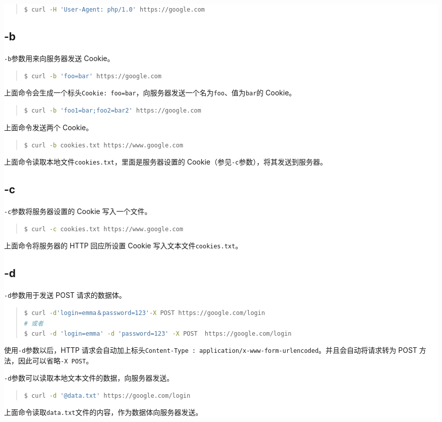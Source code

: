 > ```bash
> $ curl -H 'User-Agent: php/1.0' https://google.com
> ```

## **-b**

`-b`参数用来向服务器发送 Cookie。

> ```bash
> $ curl -b 'foo=bar' https://google.com
> ```

上面命令会生成一个标头`Cookie: foo=bar`，向服务器发送一个名为`foo`、值为`bar`的 Cookie。

> ```bash
> $ curl -b 'foo1=bar;foo2=bar2' https://google.com
> ```

上面命令发送两个 Cookie。

> ```bash
> $ curl -b cookies.txt https://www.google.com
> ```

上面命令读取本地文件`cookies.txt`，里面是服务器设置的 Cookie（参见`-c`参数），将其发送到服务器。

## **-c**

`-c`参数将服务器设置的 Cookie 写入一个文件。

> ```bash
> $ curl -c cookies.txt https://www.google.com
> ```

上面命令将服务器的 HTTP 回应所设置 Cookie 写入文本文件`cookies.txt`。

## **-d**

`-d`参数用于发送 POST 请求的数据体。

> ```bash
> $ curl -d'login=emma＆password=123'-X POST https://google.com/login
> # 或者
> $ curl -d 'login=emma' -d 'password=123' -X POST  https://google.com/login
> ```

使用`-d`参数以后，HTTP 请求会自动加上标头`Content-Type : application/x-www-form-urlencoded`。并且会自动将请求转为 POST 方法，因此可以省略`-X POST`。

`-d`参数可以读取本地文本文件的数据，向服务器发送。

> ```bash
> $ curl -d '@data.txt' https://google.com/login
> ```

上面命令读取`data.txt`文件的内容，作为数据体向服务器发送。

